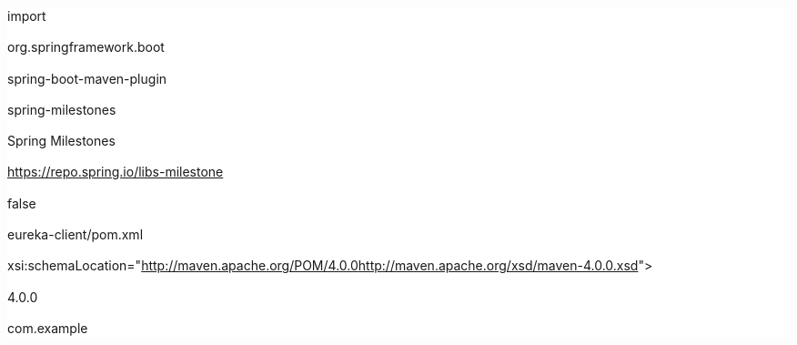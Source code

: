 <scope>import</scope>

</dependency>

</dependencies>

</dependencyManagement>

  


<build>

<plugins>

<plugin>

<groupId>org.springframework.boot</groupId>

<artifactId>spring-boot-maven-plugin</artifactId>

</plugin>

</plugins>

</build>

  


<repositories>

<repository>

<id>spring-milestones</id>

<name>Spring Milestones</name>

<url><https://repo.spring.io/libs-milestone></url>

<snapshots>

<enabled>false</enabled>

</snapshots>

</repository>

</repositories>

  


</project>

eureka-client/pom.xml

<?xml version="1.0" encoding="UTF-8"?><project xmlns="<http://maven.apache.org/POM/4.0.0>" xmlns:xsi="<http://www.w3.org/2001/XMLSchema-instance>"

xsi:schemaLocation="<http://maven.apache.org/POM/4.0.0><http://maven.apache.org/xsd/maven-4.0.0.xsd>">

<modelVersion>4.0.0</modelVersion>

  


<groupId>com.example</groupId>
